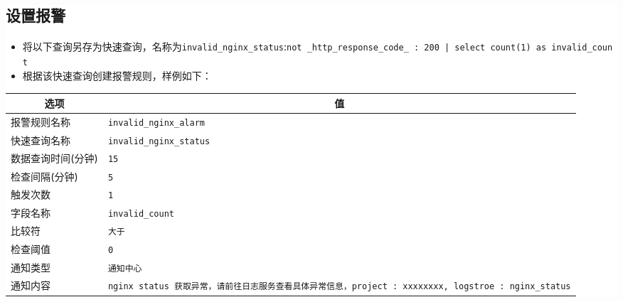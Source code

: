 ## 设置报警
 
 
* 将以下查询另存为快速查询，名称为`invalid_nginx_status`:`not _http_response_code_ : 200 | select count(1) as invalid_count` 
* 根据该快速查询创建报警规则，样例如下：
 
| 选项 | 值 | 
|-|-|
| 报警规则名称 | `invalid_nginx_alarm` | 
| 快速查询名称 | `invalid_nginx_status` | 
| 数据查询时间(分钟) | `15` | 
| 检查间隔(分钟) | `5` | 
| 触发次数 | `1` | 
| 字段名称 | `invalid_count` | 
| 比较符 | `大于` | 
| 检查阈值 | `0` | 
| 通知类型 | `通知中心` | 
| 通知内容 | `nginx status 获取异常，请前往日志服务查看具体异常信息，project : xxxxxxxx, logstroe : nginx_status` | 
 
 


[3]: http://nginx.org/en/docs/http/ngx_http_stub_status_module.html
[4]: https://easyengine.io/tutorials/nginx/status-page/
[0]: ../img/qmEveeF.png 
[1]: ../img/ZFr6JjR.png 
[2]: ../img/qIjai2I.png 